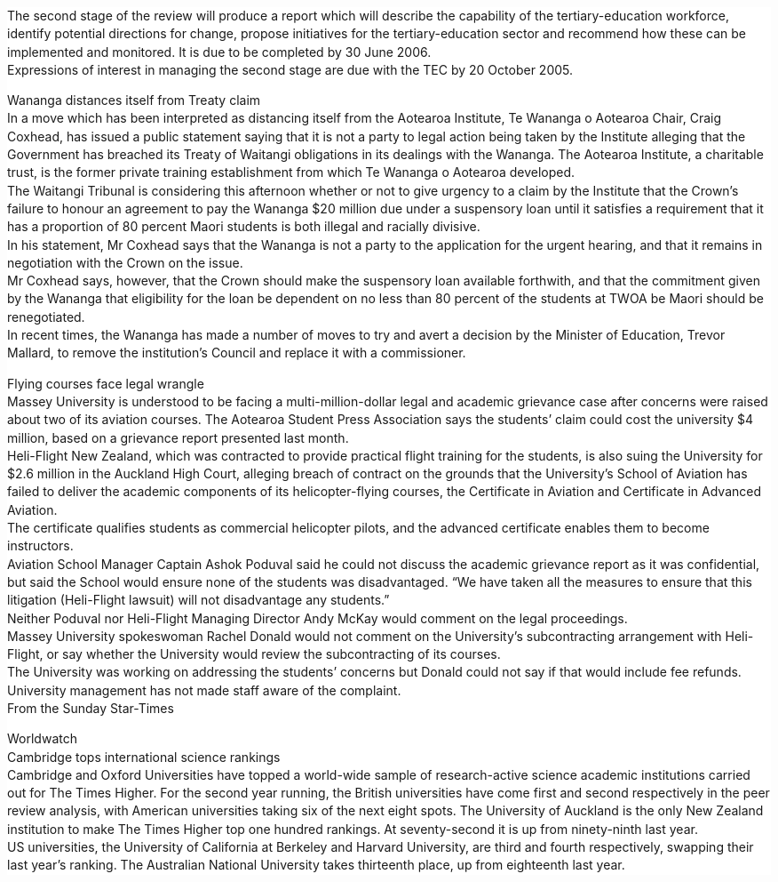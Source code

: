 The second stage of the review will produce a report which will describe the capability of the tertiary-education workforce, identify potential directions for change, propose initiatives for the tertiary-education sector and recommend how these can be implemented and monitored. It is due to be completed by 30 June 2006.  
Expressions of interest in managing the second stage are due with the TEC by 20 October 2005.

Wananga distances itself from Treaty claim  
In a move which has been interpreted as distancing itself from the Aotearoa Institute, Te Wananga o Aotearoa Chair, Craig Coxhead, has issued a public statement saying that it is not a party to legal action being taken by the Institute alleging that the Government has breached its Treaty of Waitangi obligations in its dealings with the Wananga. The Aotearoa Institute, a charitable trust, is the former private training establishment from which Te Wananga o Aotearoa developed.  
The Waitangi Tribunal is considering this afternoon whether or not to give urgency to a claim by the Institute that the Crown’s failure to honour an agreement to pay the Wananga $20 million due under a suspensory loan until it satisfies a requirement that it has a proportion of 80 percent Maori students is both illegal and racially divisive.  
In his statement, Mr Coxhead says that the Wananga is not a party to the application for the urgent hearing, and that it remains in negotiation with the Crown on the issue.  
Mr Coxhead says, however, that the Crown should make the suspensory loan available forthwith, and that the commitment given by the Wananga that eligibility for the loan be dependent on no less than 80 percent of the students at TWOA be Maori should be renegotiated.  
In recent times, the Wananga has made a number of moves to try and avert a decision by the Minister of Education, Trevor Mallard, to remove the institution’s Council and replace it with a commissioner.

Flying courses face legal wrangle  
Massey University is understood to be facing a multi-million-dollar legal and academic grievance case after concerns were raised about two of its aviation courses. The Aotearoa Student Press Association says the students’ claim could cost the university $4 million, based on a grievance report presented last month.  
Heli-Flight New Zealand, which was contracted to provide practical flight training for the students, is also suing the University for $2.6 million in the Auckland High Court, alleging breach of contract on the grounds that the University’s School of Aviation has failed to deliver the academic components of its helicopter-flying courses, the Certificate in Aviation and Certificate in Advanced Aviation.  
The certificate qualifies students as commercial helicopter pilots, and the advanced certificate enables them to become instructors.  
Aviation School Manager Captain Ashok Poduval said he could not discuss the academic grievance report as it was confidential, but said the School would ensure none of the students was disadvantaged. “We have taken all the measures to ensure that this litigation (Heli-Flight lawsuit) will not disadvantage any students.”  
Neither Poduval nor Heli-Flight Managing Director Andy McKay would comment on the legal proceedings.  
Massey University spokeswoman Rachel Donald would not comment on the University’s subcontracting arrangement with Heli-Flight, or say whether the University would review the subcontracting of its courses.  
The University was working on addressing the students’ concerns but Donald could not say if that would include fee refunds.  
University management has not made staff aware of the complaint.  
From the Sunday Star-Times

Worldwatch  
Cambridge tops international science rankings  
Cambridge and Oxford Universities have topped a world-wide sample of research-active science academic institutions carried out for The Times Higher. For the second year running, the British universities have come first and second respectively in the peer review analysis, with American universities taking six of the next eight spots. The University of Auckland is the only New Zealand institution to make The Times Higher top one hundred rankings. At seventy-second it is up from ninety-ninth last year.  
US universities, the University of California at Berkeley and Harvard University, are third and fourth respectively, swapping their last year’s ranking. The Australian National University takes thirteenth place, up from eighteenth last year.  